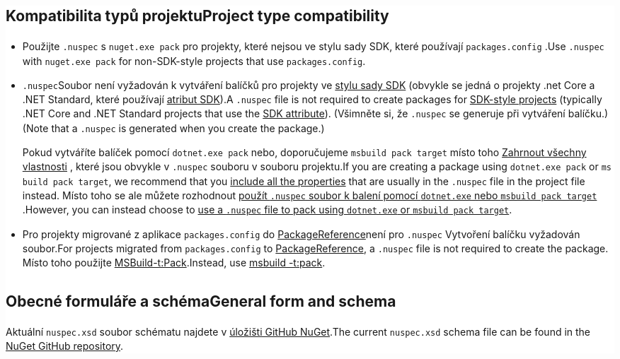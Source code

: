 ## <a name="project-type-compatibility"></a><span data-ttu-id="9c4f2-116">Kompatibilita typů projektu</span><span class="sxs-lookup"><span data-stu-id="9c4f2-116">Project type compatibility</span></span>

- <span data-ttu-id="9c4f2-117">Použijte `.nuspec` s `nuget.exe pack` pro projekty, které nejsou ve stylu sady SDK, které používají `packages.config` .</span><span class="sxs-lookup"><span data-stu-id="9c4f2-117">Use `.nuspec` with `nuget.exe pack` for non-SDK-style projects that use `packages.config`.</span></span>

- <span data-ttu-id="9c4f2-118">`.nuspec`Soubor není vyžadován k vytváření balíčků pro projekty ve [stylu sady SDK](../resources/check-project-format.md) (obvykle se jedná o projekty .net Core a .NET Standard, které používají [atribut SDK](/dotnet/core/tools/csproj#additions)).</span><span class="sxs-lookup"><span data-stu-id="9c4f2-118">A `.nuspec` file is not required to create packages for [SDK-style projects](../resources/check-project-format.md) (typically .NET Core and .NET Standard projects that use the [SDK attribute](/dotnet/core/tools/csproj#additions)).</span></span> <span data-ttu-id="9c4f2-119">(Všimněte si, že `.nuspec` se generuje při vytváření balíčku.)</span><span class="sxs-lookup"><span data-stu-id="9c4f2-119">(Note that a `.nuspec` is generated when you create the package.)</span></span>

   <span data-ttu-id="9c4f2-120">Pokud vytváříte balíček pomocí `dotnet.exe pack` nebo, doporučujeme `msbuild pack target` místo toho [Zahrnout všechny vlastnosti](../reference/msbuild-targets.md#pack-target) , které jsou obvykle v `.nuspec` souboru v souboru projektu.</span><span class="sxs-lookup"><span data-stu-id="9c4f2-120">If you are creating a package using `dotnet.exe pack` or `msbuild pack target`, we recommend that you [include all the properties](../reference/msbuild-targets.md#pack-target) that are usually in the `.nuspec` file in the project file instead.</span></span> <span data-ttu-id="9c4f2-121">Místo toho se ale můžete rozhodnout [použít `.nuspec` soubor k balení pomocí `dotnet.exe` nebo `msbuild pack target` ](../reference/msbuild-targets.md#packing-using-a-nuspec-file).</span><span class="sxs-lookup"><span data-stu-id="9c4f2-121">However, you can instead choose to [use a `.nuspec` file to pack using `dotnet.exe` or `msbuild pack target`](../reference/msbuild-targets.md#packing-using-a-nuspec-file).</span></span>

- <span data-ttu-id="9c4f2-122">Pro projekty migrované z aplikace `packages.config` do [PackageReference](../consume-packages/package-references-in-project-files.md)není pro `.nuspec` Vytvoření balíčku vyžadován soubor.</span><span class="sxs-lookup"><span data-stu-id="9c4f2-122">For projects migrated from `packages.config` to [PackageReference](../consume-packages/package-references-in-project-files.md), a `.nuspec` file is not required to create the package.</span></span> <span data-ttu-id="9c4f2-123">Místo toho použijte [MSBuild-t:Pack](../consume-packages/migrate-packages-config-to-package-reference.md#create-a-package-after-migration).</span><span class="sxs-lookup"><span data-stu-id="9c4f2-123">Instead, use [msbuild -t:pack](../consume-packages/migrate-packages-config-to-package-reference.md#create-a-package-after-migration).</span></span>

## <a name="general-form-and-schema"></a><span data-ttu-id="9c4f2-124">Obecné formuláře a schéma</span><span class="sxs-lookup"><span data-stu-id="9c4f2-124">General form and schema</span></span>

<span data-ttu-id="9c4f2-125">Aktuální `nuspec.xsd` soubor schématu najdete v [úložišti GitHub NuGet](https://github.com/NuGet/NuGet.Client/blob/dev/src/NuGet.Core/NuGet.Packaging/compiler/resources/nuspec.xsd).</span><span class="sxs-lookup"><span data-stu-id="9c4f2-125">The current `nuspec.xsd` schema file can be found in the [NuGet GitHub repository](https://github.com/NuGet/NuGet.Client/blob/dev/src/NuGet.Core/NuGet.Packaging/compiler/resources/nuspec.xsd).</span></span>
